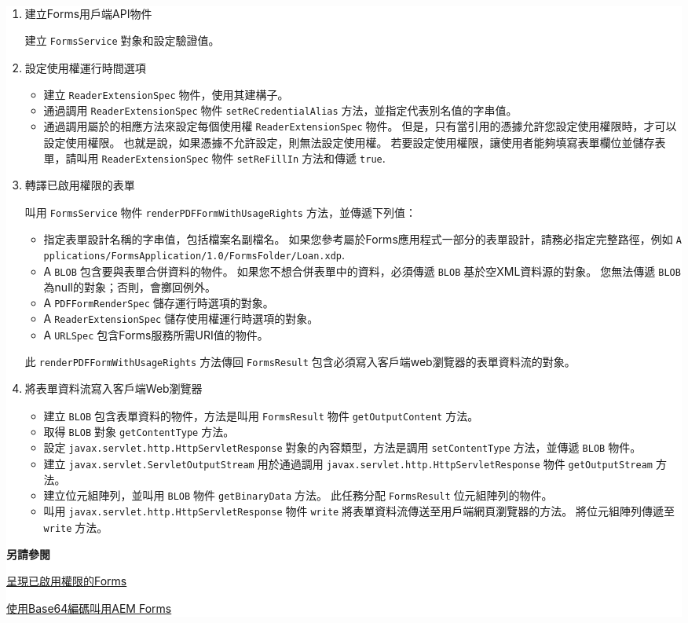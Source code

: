 1. 建立Forms用戶端API物件

   建立 `FormsService` 對象和設定驗證值。

1. 設定使用權運行時間選項

   * 建立 `ReaderExtensionSpec` 物件，使用其建構子。
   * 通過調用 `ReaderExtensionSpec` 物件 `setReCredentialAlias` 方法，並指定代表別名值的字串值。
   * 通過調用屬於的相應方法來設定每個使用權 `ReaderExtensionSpec` 物件。 但是，只有當引用的憑據允許您設定使用權限時，才可以設定使用權限。 也就是說，如果憑據不允許設定，則無法設定使用權。 若要設定使用權限，讓使用者能夠填寫表單欄位並儲存表單，請叫用 `ReaderExtensionSpec` 物件 `setReFillIn` 方法和傳遞 `true`.

1. 轉譯已啟用權限的表單

   叫用 `FormsService` 物件 `renderPDFFormWithUsageRights` 方法，並傳遞下列值：

   * 指定表單設計名稱的字串值，包括檔案名副檔名。 如果您參考屬於Forms應用程式一部分的表單設計，請務必指定完整路徑，例如 `Applications/FormsApplication/1.0/FormsFolder/Loan.xdp`.
   * A `BLOB` 包含要與表單合併資料的物件。 如果您不想合併表單中的資料，必須傳遞 `BLOB` 基於空XML資料源的對象。 您無法傳遞 `BLOB` 為null的對象；否則，會擲回例外。
   * A `PDFFormRenderSpec` 儲存運行時選項的對象。
   * A `ReaderExtensionSpec` 儲存使用權運行時選項的對象。
   * A `URLSpec` 包含Forms服務所需URI值的物件。

   此 `renderPDFFormWithUsageRights` 方法傳回 `FormsResult` 包含必須寫入客戶端web瀏覽器的表單資料流的對象。

1. 將表單資料流寫入客戶端Web瀏覽器

   * 建立 `BLOB` 包含表單資料的物件，方法是叫用 `FormsResult` 物件 `getOutputContent` 方法。
   * 取得 `BLOB` 對象 `getContentType` 方法。
   * 設定 `javax.servlet.http.HttpServletResponse` 對象的內容類型，方法是調用 `setContentType` 方法，並傳遞 `BLOB` 物件。
   * 建立 `javax.servlet.ServletOutputStream` 用於通過調用 `javax.servlet.http.HttpServletResponse` 物件 `getOutputStream` 方法。
   * 建立位元組陣列，並叫用 `BLOB` 物件 `getBinaryData` 方法。 此任務分配 `FormsResult` 位元組陣列的物件。
   * 叫用 `javax.servlet.http.HttpServletResponse` 物件 `write` 將表單資料流傳送至用戶端網頁瀏覽器的方法。 將位元組陣列傳遞至 `write` 方法。

**另請參閱**

[呈現已啟用權限的Forms](#rendering-rights-enabled-forms)

[使用Base64編碼叫用AEM Forms](/help/forms/developing/invoking-aem-forms-using-web.md#invoking-aem-forms-using-base64-encoding)
